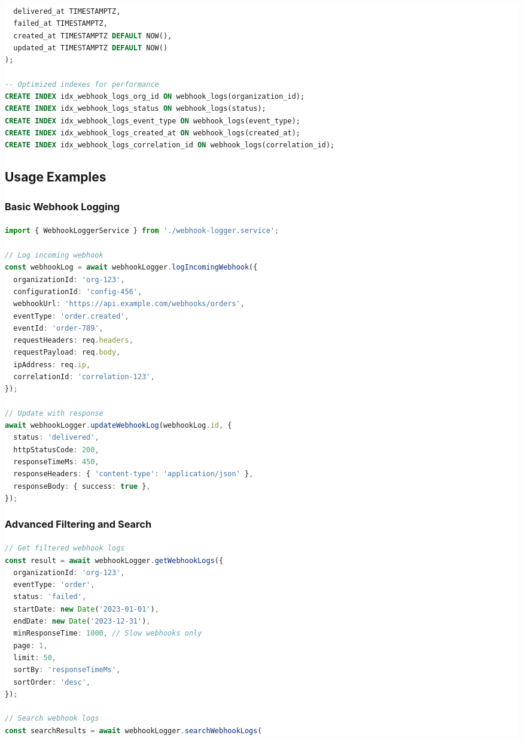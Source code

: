 ```sql
  delivered_at TIMESTAMPTZ,
  failed_at TIMESTAMPTZ,
  created_at TIMESTAMPTZ DEFAULT NOW(),
  updated_at TIMESTAMPTZ DEFAULT NOW()
);

-- Optimized indexes for performance
CREATE INDEX idx_webhook_logs_org_id ON webhook_logs(organization_id);
CREATE INDEX idx_webhook_logs_status ON webhook_logs(status);
CREATE INDEX idx_webhook_logs_event_type ON webhook_logs(event_type);
CREATE INDEX idx_webhook_logs_created_at ON webhook_logs(created_at);
CREATE INDEX idx_webhook_logs_correlation_id ON webhook_logs(correlation_id);
```

## Usage Examples

### Basic Webhook Logging

```typescript
import { WebhookLoggerService } from './webhook-logger.service';

// Log incoming webhook
const webhookLog = await webhookLogger.logIncomingWebhook({
  organizationId: 'org-123',
  configurationId: 'config-456',
  webhookUrl: 'https://api.example.com/webhooks/orders',
  eventType: 'order.created',
  eventId: 'order-789',
  requestHeaders: req.headers,
  requestPayload: req.body,
  ipAddress: req.ip,
  correlationId: 'correlation-123',
});

// Update with response
await webhookLogger.updateWebhookLog(webhookLog.id, {
  status: 'delivered',
  httpStatusCode: 200,
  responseTimeMs: 450,
  responseHeaders: { 'content-type': 'application/json' },
  responseBody: { success: true },
});
```

### Advanced Filtering and Search

```typescript
// Get filtered webhook logs
const result = await webhookLogger.getWebhookLogs({
  organizationId: 'org-123',
  eventType: 'order',
  status: 'failed',
  startDate: new Date('2023-01-01'),
  endDate: new Date('2023-12-31'),
  minResponseTime: 1000, // Slow webhooks only
  page: 1,
  limit: 50,
  sortBy: 'responseTimeMs',
  sortOrder: 'desc',
});

// Search webhook logs
const searchResults = await webhookLogger.searchWebhookLogs(
```